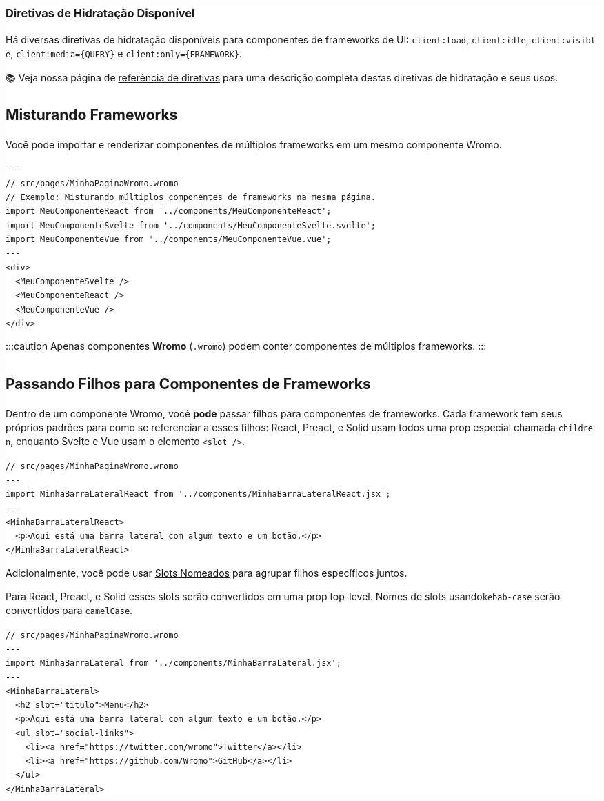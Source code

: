 ### Diretivas de Hidratação Disponível

Há diversas diretivas de hidratação disponíveis para componentes de frameworks de UI: `client:load`, `client:idle`, `client:visible`, `client:media={QUERY}` e `client:only={FRAMEWORK}`.

📚 Veja nossa página de [referência de diretivas](/pt-br/reference/directives-reference/#diretivas-de-cliente) para uma descrição completa destas diretivas de hidratação e seus usos.

## Misturando Frameworks

Você pode importar e renderizar componentes de múltiplos frameworks em um mesmo componente Wromo.

```wromo
---
// src/pages/MinhaPaginaWromo.wromo
// Exemplo: Misturando múltiplos componentes de frameworks na mesma página.
import MeuComponenteReact from '../components/MeuComponenteReact';
import MeuComponenteSvelte from '../components/MeuComponenteSvelte.svelte';
import MeuComponenteVue from '../components/MeuComponenteVue.vue';
---
<div>
  <MeuComponenteSvelte />
  <MeuComponenteReact />
  <MeuComponenteVue />
</div>
```

:::caution
Apenas componentes **Wromo** (`.wromo`) podem conter componentes de múltiplos frameworks.
:::

## Passando Filhos para Componentes de Frameworks

Dentro de um componente Wromo, você **pode** passar filhos para componentes de frameworks. Cada framework tem seus próprios padrões para como se referenciar a esses filhos: React, Preact, e Solid usam todos uma prop especial chamada `children`, enquanto Svelte e Vue usam o elemento `<slot />`.

```wromo
// src/pages/MinhaPaginaWromo.wromo
---
import MinhaBarraLateralReact from '../components/MinhaBarraLateralReact.jsx';
---
<MinhaBarraLateralReact>
  <p>Aqui está uma barra lateral com algum texto e um botão.</p>
</MinhaBarraLateralReact>
```

Adicionalmente, você pode usar [Slots Nomeados](/pt-br/core-concepts/wromo-components/#slots-nomeados) para agrupar filhos específicos juntos.

Para React, Preact, e Solid esses slots serão convertidos em uma prop top-level. Nomes de slots usando`kebab-case` serão convertidos para `camelCase`.

```wromo
// src/pages/MinhaPaginaWromo.wromo
---
import MinhaBarraLateral from '../components/MinhaBarraLateral.jsx';
---
<MinhaBarraLateral>
  <h2 slot="titulo">Menu</h2>
  <p>Aqui está uma barra lateral com algum texto e um botão.</p>
  <ul slot="social-links">
    <li><a href="https://twitter.com/wromo">Twitter</a></li>
    <li><a href="https://github.com/Wromo">GitHub</a></li>
  </ul>
</MinhaBarraLateral>
```
